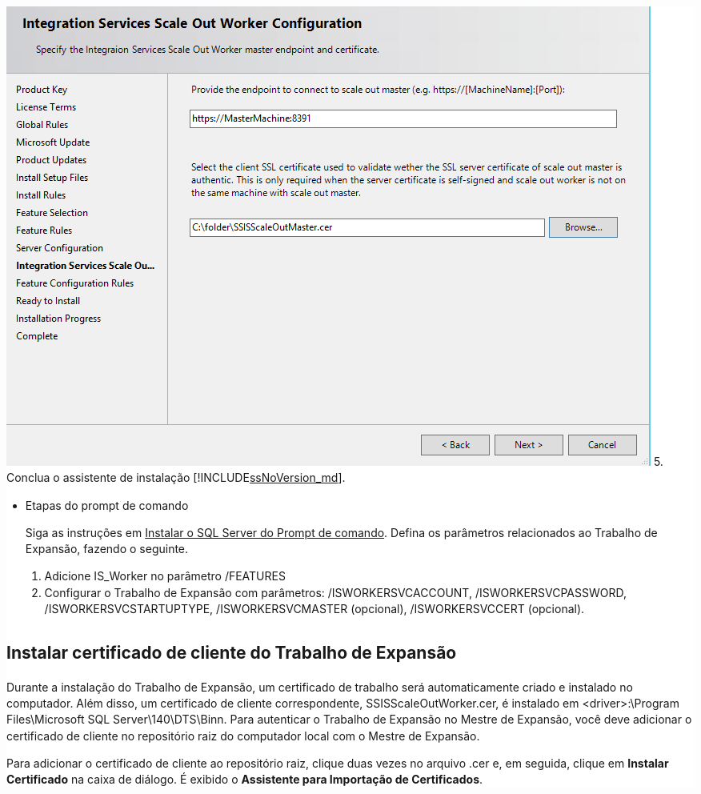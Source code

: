    ![Worker Config 2](../integration-services/media/worker-config-2.PNG "Worker Config 2")
  5. Conclua o assistente de instalação [!INCLUDE[ssNoVersion_md](../includes/ssnoversion-md.md)].
- Etapas do prompt de comando

    Siga as instruções em [Instalar o SQL Server do Prompt de comando](../database-engine/install-windows/install-sql-server-2016-from-the-command-prompt.md). Defina os parâmetros relacionados ao Trabalho de Expansão, fazendo o seguinte.
    1.  Adicione IS_Worker no parâmetro /FEATURES
    2. Configurar o Trabalho de Expansão com parâmetros: /ISWORKERSVCACCOUNT, /ISWORKERSVCPASSWORD, /ISWORKERSVCSTARTUPTYPE, /ISWORKERSVCMASTER (opcional), /ISWORKERSVCCERT (opcional).

 
## <a name="a-nameinstallcerta-install-scale-out-worker-client-certificate"></a><a name="InstallCert"><a/> Instalar certificado de cliente do Trabalho de Expansão

Durante a instalação do Trabalho de Expansão, um certificado de trabalho será automaticamente criado e instalado no computador. Além disso, um certificado de cliente correspondente, SSISScaleOutWorker.cer, é instalado em \<driver\>:\Program Files\Microsoft SQL Server\140\DTS\Binn. Para autenticar o Trabalho de Expansão no Mestre de Expansão, você deve adicionar o certificado de cliente no repositório raiz do computador local com o Mestre de Expansão.
  
Para adicionar o certificado de cliente ao repositório raiz, clique duas vezes no arquivo .cer e, em seguida, clique em **Instalar Certificado** na caixa de diálogo. É exibido o **Assistente para Importação de Certificados**.  
